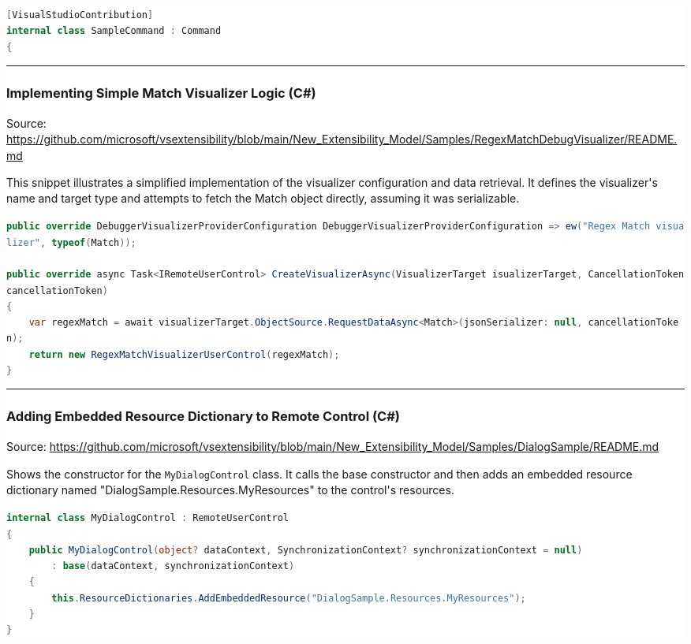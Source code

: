 ```C#
[VisualStudioContribution]
internal class SampleCommand : Command
{
```

--------------------------------

### Implementing Simple Match Visualizer Logic (C#)

Source: https://github.com/microsoft/vsextensibility/blob/main/New_Extensibility_Model/Samples/RegexMatchDebugVisualizer/README.md

This snippet illustrates a simplified implementation of the visualizer configuration and data retrieval. It defines the visualizer's name and target type and attempts to fetch the Match object directly, assuming it was serializable.

```csharp
public override DebuggerVisualizerProviderConfiguration DebuggerVisualizerProviderConfiguration => ew("Regex Match visualizer", typeof(Match));

public override async Task<IRemoteUserControl> CreateVisualizerAsync(VisualizerTarget isualizerTarget, CancellationToken cancellationToken)
{
    var regexMatch = await visualizerTarget.ObjectSource.RequestDataAsync<Match>(jsonSerializer: null, cancellationToken);
    return new RegexMatchVisualizerUserControl(regexMatch);
}

```

--------------------------------

### Adding Embedded Resource Dictionary to Remote Control (C#)

Source: https://github.com/microsoft/vsextensibility/blob/main/New_Extensibility_Model/Samples/DialogSample/README.md

Shows the constructor for the `MyDialogControl` class. It calls the base constructor and then adds an embedded resource dictionary named "DialogSample.Resources.MyResources" to the control's resources.

```csharp
internal class MyDialogControl : RemoteUserControl
{
    public MyDialogControl(object? dataContext, SynchronizationContext? synchronizationContext = null)
        : base(dataContext, synchronizationContext)
    {
        this.ResourceDictionaries.AddEmbeddedResource("DialogSample.Resources.MyResources");
    }
}
```
